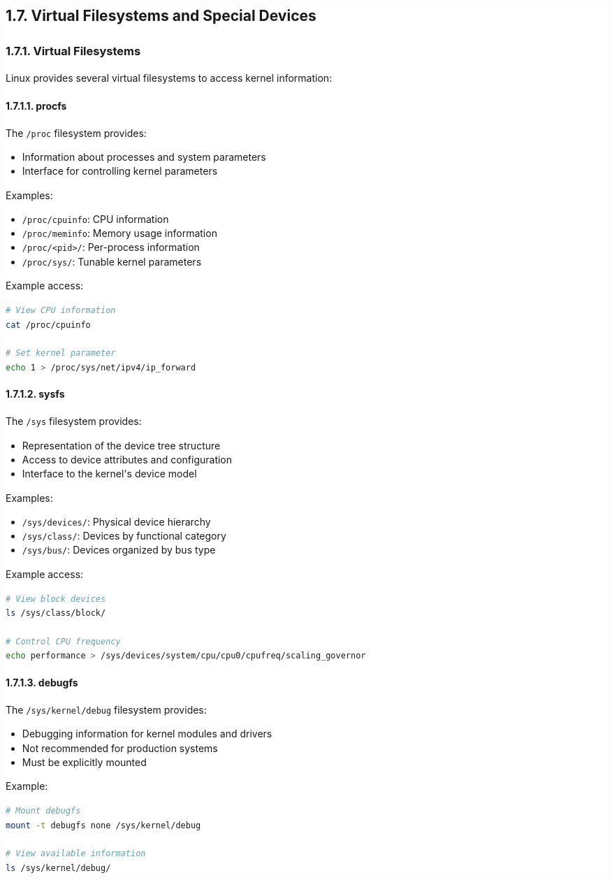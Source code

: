 ## 1.7. Virtual Filesystems and Special Devices

### 1.7.1. Virtual Filesystems
Linux provides several virtual filesystems to access kernel information:

#### 1.7.1.1. procfs
The `/proc` filesystem provides:
- Information about processes and system parameters
- Interface for controlling kernel parameters

Examples:
- `/proc/cpuinfo`: CPU information
- `/proc/meminfo`: Memory usage information
- `/proc/<pid>/`: Per-process information
- `/proc/sys/`: Tunable kernel parameters

Example access:
```bash
# View CPU information
cat /proc/cpuinfo

# Set kernel parameter
echo 1 > /proc/sys/net/ipv4/ip_forward
```

#### 1.7.1.2. sysfs
The `/sys` filesystem provides:
- Representation of the device tree structure
- Access to device attributes and configuration
- Interface to the kernel's device model

Examples:
- `/sys/devices/`: Physical device hierarchy
- `/sys/class/`: Devices by functional category
- `/sys/bus/`: Devices organized by bus type

Example access:
```bash
# View block devices
ls /sys/class/block/

# Control CPU frequency
echo performance > /sys/devices/system/cpu/cpu0/cpufreq/scaling_governor
```

#### 1.7.1.3. debugfs
The `/sys/kernel/debug` filesystem provides:
- Debugging information for kernel modules and drivers
- Not recommended for production systems
- Must be explicitly mounted

Example:
```bash
# Mount debugfs
mount -t debugfs none /sys/kernel/debug

# View available information
ls /sys/kernel/debug/
```
